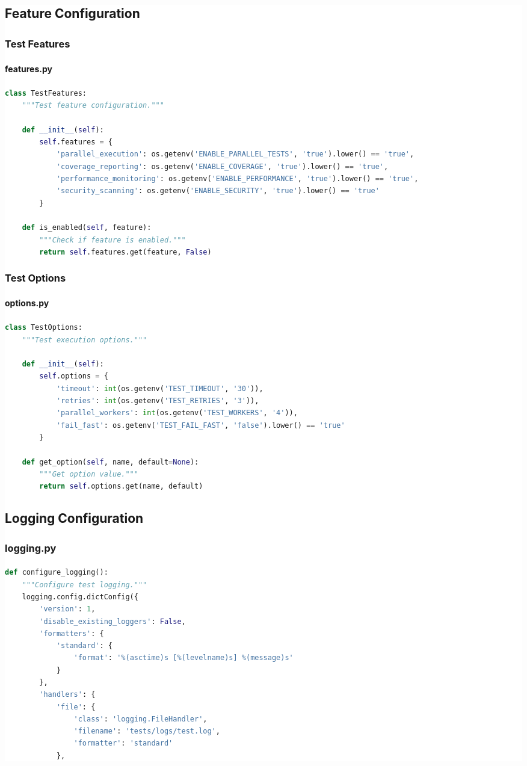 ## Feature Configuration

### Test Features

#### features.py
```python
class TestFeatures:
    """Test feature configuration."""
    
    def __init__(self):
        self.features = {
            'parallel_execution': os.getenv('ENABLE_PARALLEL_TESTS', 'true').lower() == 'true',
            'coverage_reporting': os.getenv('ENABLE_COVERAGE', 'true').lower() == 'true',
            'performance_monitoring': os.getenv('ENABLE_PERFORMANCE', 'true').lower() == 'true',
            'security_scanning': os.getenv('ENABLE_SECURITY', 'true').lower() == 'true'
        }
    
    def is_enabled(self, feature):
        """Check if feature is enabled."""
        return self.features.get(feature, False)
```

### Test Options

#### options.py
```python
class TestOptions:
    """Test execution options."""
    
    def __init__(self):
        self.options = {
            'timeout': int(os.getenv('TEST_TIMEOUT', '30')),
            'retries': int(os.getenv('TEST_RETRIES', '3')),
            'parallel_workers': int(os.getenv('TEST_WORKERS', '4')),
            'fail_fast': os.getenv('TEST_FAIL_FAST', 'false').lower() == 'true'
        }
    
    def get_option(self, name, default=None):
        """Get option value."""
        return self.options.get(name, default)
```

## Logging Configuration

### logging.py
```python
def configure_logging():
    """Configure test logging."""
    logging.config.dictConfig({
        'version': 1,
        'disable_existing_loggers': False,
        'formatters': {
            'standard': {
                'format': '%(asctime)s [%(levelname)s] %(message)s'
            }
        },
        'handlers': {
            'file': {
                'class': 'logging.FileHandler',
                'filename': 'tests/logs/test.log',
                'formatter': 'standard'
            },
```
